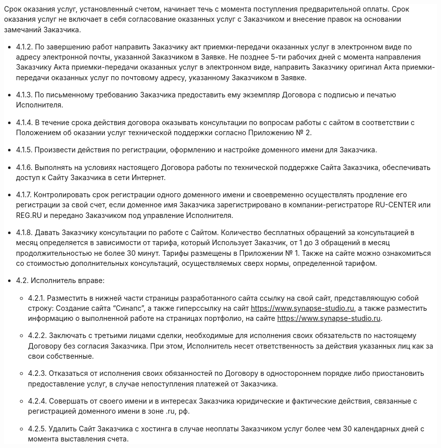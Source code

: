   Срок оказания услуг, установленный счетом, начинает течь с момента поступления
  предварительной оплаты. Срок оказания услуг не включает в себя согласование
  оказанных услуг с Заказчиком и внесение правок на основании замечаний Заказчика.

  - 4.1.2. По завершению работ направить Заказчику акт приемки-передачи оказанных 
  услуг в электронном виде по адресу электронной почты, указанной Заказчиком в 
  Заявке. Не позднее 5-ти рабочих дней с момента направления Заказчику Акта 
  приемки-передачи оказанных услуг в электронном виде, направить Заказчику 
  оригинал Акта приемки-передачи оказанных услуг по почтовому адресу, указанному 
  Заказчиком в Заявке.
  
  - 4.1.3. По письменному требованию Заказчика предоставить ему экземпляр Договора 
  с подписью и печатью Исполнителя.
  
  - 4.1.4. В течение срока действия договора оказывать консультации по вопросам
  работы с сайтом в соответствии с Положением об оказании услуг технической 
  поддержки согласно Приложению № 2.
  
  - 4.1.5. Произвести действия по регистрации, оформлению и настройке доменного
 имени для Заказчика.
 
  - 4.1.6. Выполнять на условиях настоящего Договора работы по технической 
  поддержке Сайта Заказчика, обеспечивать доступ к Сайту Заказчика в сети 
  Интернет.
  
  - 4.1.7. Контролировать срок регистрации одного доменного имени и своевременно 
  осуществлять продление его регистрации за свой счет, если доменное имя Заказчика 
  зарегистрировано в компании-регистраторе RU-CENTER или REG.RU и передано 
  Заказчиком под управление Исполнителя.
  
  - 4.1.8. Давать Заказчику консультации по работе с Сайтом. Количество бесплатных 
  обращений за консультацией в месяц определяется в зависимости от тарифа, который 
  Использует Заказчик, от 1 до 3 обращений в месяц продолжительностью не более 30 
  минут. Тарифы размещены в Приложении № 1. 
  Также на сайте можно ознакомиться со стоимостью дополнительных консультаций, 
  осуществляемых сверх нормы, определенной тарифом.

* 4.2. Исполнитель вправе:

  - 4.2.1. Разместить в нижней части страницы разработанного сайта ссылку на свой
  сайт, представляющую собой строку: Создание сайта “Синапс”, а также гиперссылку 
  на сайт https://www.synapse-studio.ru, а также разместить информацию о 
  выполненной работе на страницах портфолио, на сайте https://www.synapse-studio.ru.

  - 4.2.2. Заключать с третьими лицами сделки, необходимые для исполнения своих
  обязательств по настоящему Договору без согласия Заказчика. При этом, Исполнитель
 несет ответственность за действия указанных лиц как за свои собственные.
  
  - 4.2.3. Отказаться от исполнения своих обязанностей по Договору в одностороннем
  порядке либо приостановить предоставление услуг, в случае непоступления платежей 
  от Заказчика.
  
  - 4.2.4. Совершать от своего имени и в интересах Заказчика юридические и
  фактические действия, связанные с регистрацией доменного имени в зоне .ru, рф.

  - 4.2.5. Удалить Сайт Заказчика с хостинга в случае неоплаты Заказчиком услуг 
  более чем 30 календарных дней с момента выставления счета.
  